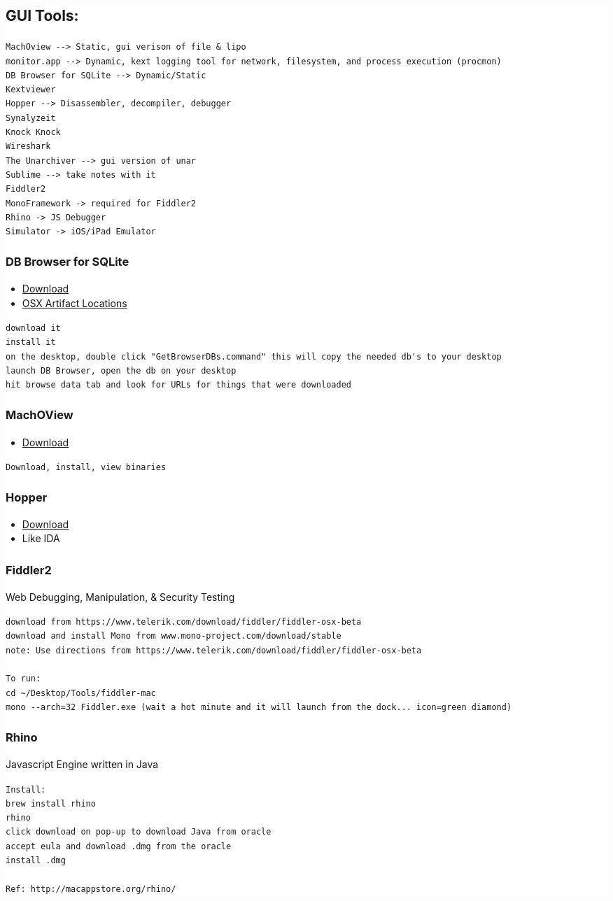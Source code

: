 ## GUI Tools:
```
MachOview --> Static, gui verison of file & lipo
monitor.app --> Dynamic, kext logging tool for network, filesystem, and process execution (procmon)
DB Browser for SQLite --> Dynamic/Static
Kextviewer
Hopper --> Disassembler, decompiler, debugger
Synalyzeit
Knock Knock
Wireshark
The Unarchiver --> gui version of unar
Sublime --> take notes with it
Fiddler2
MonoFramework -> required for Fiddler2
Rhino -> JS Debugger
Simulator -> iOS/iPad Emulator
```
### DB Browser for SQLite
- [Download](https://sqlitebrowser.org)
- [OSX Artifact Locations](https://forensicswiki.org/wiki/Mac_OS_X_10.9_-_Artifacts_Location)
```
download it
install it
on the desktop, double click "GetBrowserDBs.command" this will copy the needed db's to your desktop
launch DB Browser, open the db on your desktop
hit browse data tab and look for URLs for things that were downloaded
```
### MachOView
- [Download](sourceforge.net/projects/machoview)
```
Download, install, view binaries
```
### Hopper
- [Download](hopperapp.com)
- Like IDA

### Fiddler2
Web Debugging, Manipulation, & Security Testing
```
download from https://www.telerik.com/download/fiddler/fiddler-osx-beta
download and install Mono from www.mono-project.com/download/stable
note: Use directions from https://www.telerik.com/download/fiddler/fiddler-osx-beta

To run: 
cd ~/Desktop/Tools/fiddler-mac
mono --arch=32 Fiddler.exe (wait a hot minute and it will launch from the dock... icon=green diamond)
```
### Rhino
Javascript Engine written in Java
```
Install:
brew install rhino
rhino
click download on pop-up to download Java from oracle
accept eula and download .dmg from the oracle
install .dmg

Ref: http://macappstore.org/rhino/
```